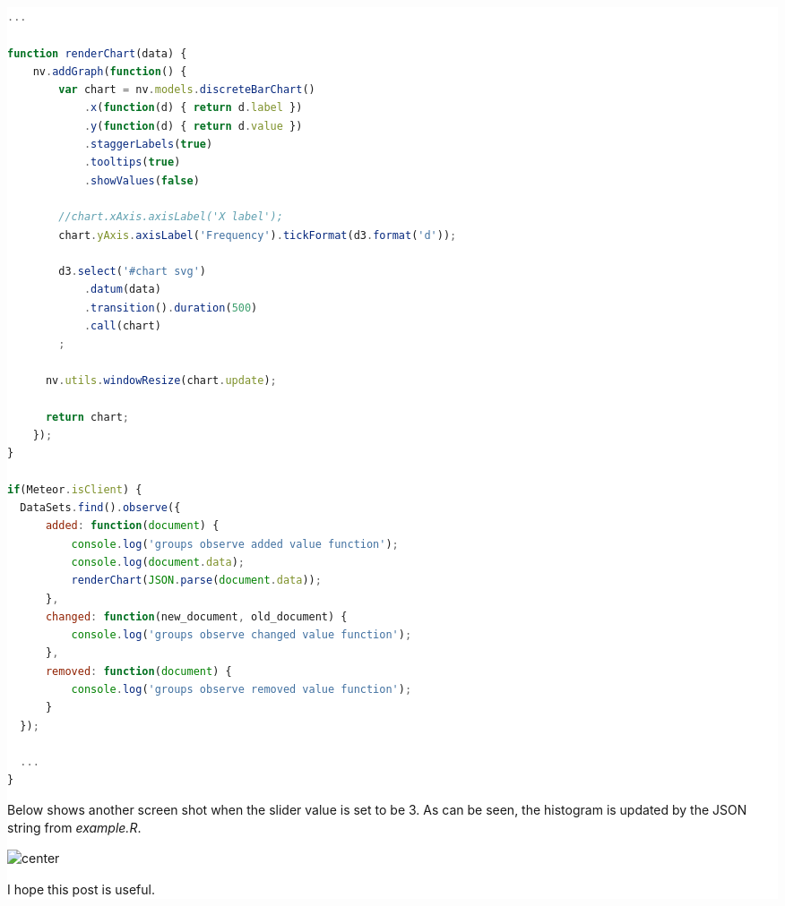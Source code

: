 
```js
...

function renderChart(data) {
    nv.addGraph(function() {
        var chart = nv.models.discreteBarChart()
            .x(function(d) { return d.label })
            .y(function(d) { return d.value })
            .staggerLabels(true)
            .tooltips(true)
            .showValues(false)

        //chart.xAxis.axisLabel('X label');
        chart.yAxis.axisLabel('Frequency').tickFormat(d3.format('d'));

        d3.select('#chart svg')
            .datum(data)
            .transition().duration(500)
            .call(chart)
        ;

      nv.utils.windowResize(chart.update);

      return chart;
    });
}

if(Meteor.isClient) {
  DataSets.find().observe({
      added: function(document) {
          console.log('groups observe added value function');
          console.log(document.data);
          renderChart(JSON.parse(document.data));
      },
      changed: function(new_document, old_document) {
          console.log('groups observe changed value function');
      },
      removed: function(document) {
          console.log('groups observe removed value function');
      }
  });

  ...
}
```

Below shows another screen shot when the slider value is set to be 3. As can be seen, the histogram is updated by the JSON string from *example.R*.

![center](/figs/2016-07-11-Hello-Meteor/meteor_up.png)

I hope this post is useful.










